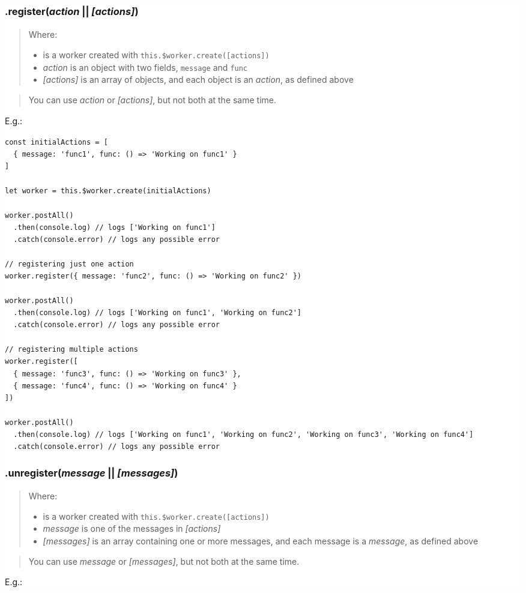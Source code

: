 ### <worker>.register(*action* || *[actions]*)

> Where:
>
> - **<worker>** is a worker created with `this.$worker.create([actions])`
> - *action* is an object with two fields, `message` and `func`
> - *[actions]* is an array of objects, and each object is an *action*, as defined above

> You can use *action* or *[actions]*, but not both at the same time.

E.g.:

```
const initialActions = [
  { message: 'func1', func: () => 'Working on func1' }
]

let worker = this.$worker.create(initialActions)

worker.postAll()
  .then(console.log) // logs ['Working on func1']
  .catch(console.error) // logs any possible error

// registering just one action
worker.register({ message: 'func2', func: () => 'Working on func2' })

worker.postAll()
  .then(console.log) // logs ['Working on func1', 'Working on func2']
  .catch(console.error) // logs any possible error

// registering multiple actions
worker.register([
  { message: 'func3', func: () => 'Working on func3' },
  { message: 'func4', func: () => 'Working on func4' }
])

worker.postAll()
  .then(console.log) // logs ['Working on func1', 'Working on func2', 'Working on func3', 'Working on func4']
  .catch(console.error) // logs any possible error
```

### <worker>.unregister(*message* || *[messages]*)

> Where:
>
> - **<worker>** is a worker created with `this.$worker.create([actions])`
> - *message* is one of the messages in *[actions]*
> - *[messages]* is an array containing one or more messages, and each message is a *message*, as defined above

> You can use *message* or *[messages]*, but not both at the same time.

E.g.:
